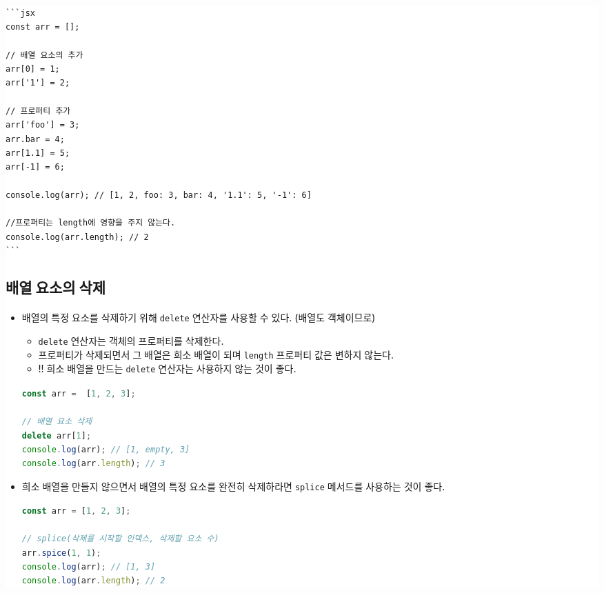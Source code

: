     ```jsx
    const arr = [];
    
    // 배열 요소의 추가
    arr[0] = 1;
    arr['1'] = 2;
    
    // 프로퍼티 추가
    arr['foo'] = 3;
    arr.bar = 4;
    arr[1.1] = 5;
    arr[-1] = 6;
    
    console.log(arr); // [1, 2, foo: 3, bar: 4, '1.1': 5, '-1': 6]
    
    //프로퍼티는 length에 영향을 주지 않는다.
    console.log(arr.length); // 2
    ```
    

## 배열 요소의 삭제

- 배열의 특정 요소를 삭제하기 위해 `delete` 연산자를 사용할 수 있다. (배열도 객체이므로)
    - `delete` 연산자는 객체의 프로퍼티를 삭제한다.
    - 프로퍼티가 삭제되면서 그 배열은 희소 배열이 되며 `length` 프로퍼티 값은 변하지 않는다.
    - !! 희소 배열을 만드는 `delete` 연산자는 사용하지 않는 것이 좋다.
    
    ```jsx
    const arr =  [1, 2, 3];
    
    // 배열 요소 삭제
    delete arr[1];
    console.log(arr); // [1, empty, 3]
    console.log(arr.length); // 3
    ```
    
- 희소 배열을 만들지 않으면서 배열의 특정 요소를 완전히 삭제하라면 `splice` 메서드를 사용하는 것이 좋다.
    
    ```jsx
    const arr = [1, 2, 3];
    
    // splice(삭제를 시작할 인덱스, 삭제할 요소 수)
    arr.spice(1, 1);
    console.log(arr); // [1, 3]
    console.log(arr.length); // 2
    ```